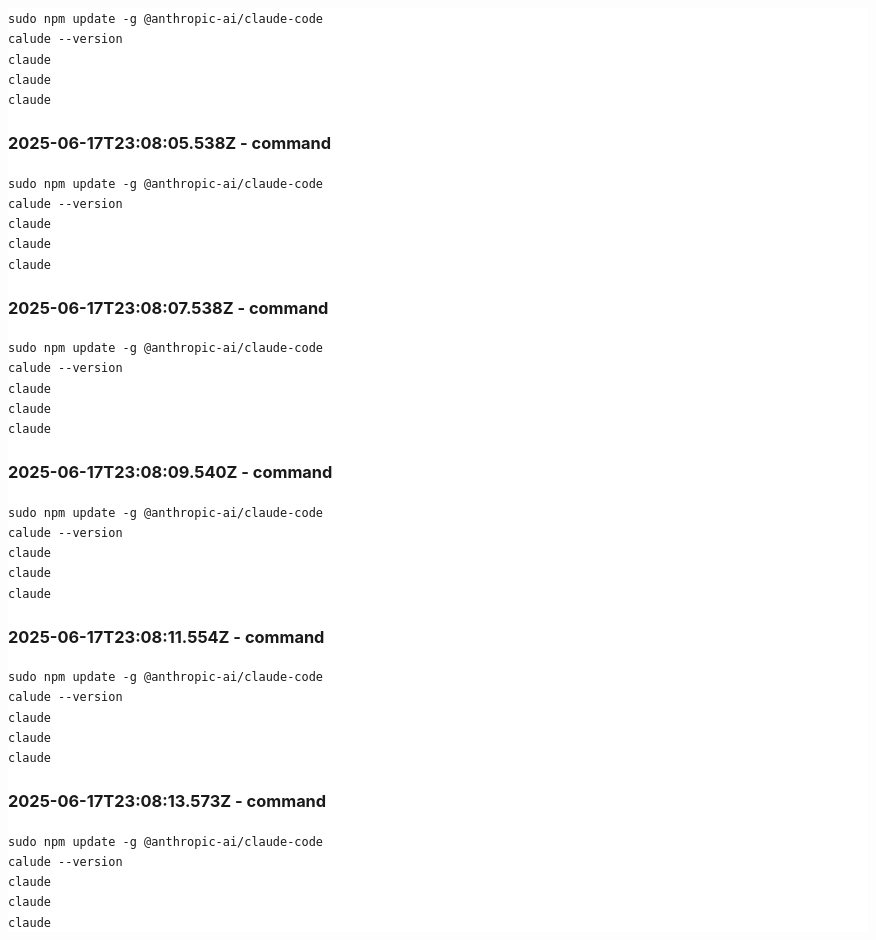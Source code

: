 ```
sudo npm update -g @anthropic-ai/claude-code
calude --version
claude
claude 
claude
```


### 2025-06-17T23:08:05.538Z - command

```
sudo npm update -g @anthropic-ai/claude-code
calude --version
claude
claude 
claude
```


### 2025-06-17T23:08:07.538Z - command

```
sudo npm update -g @anthropic-ai/claude-code
calude --version
claude
claude 
claude
```


### 2025-06-17T23:08:09.540Z - command

```
sudo npm update -g @anthropic-ai/claude-code
calude --version
claude
claude 
claude
```


### 2025-06-17T23:08:11.554Z - command

```
sudo npm update -g @anthropic-ai/claude-code
calude --version
claude
claude 
claude
```


### 2025-06-17T23:08:13.573Z - command

```
sudo npm update -g @anthropic-ai/claude-code
calude --version
claude
claude 
claude
```
